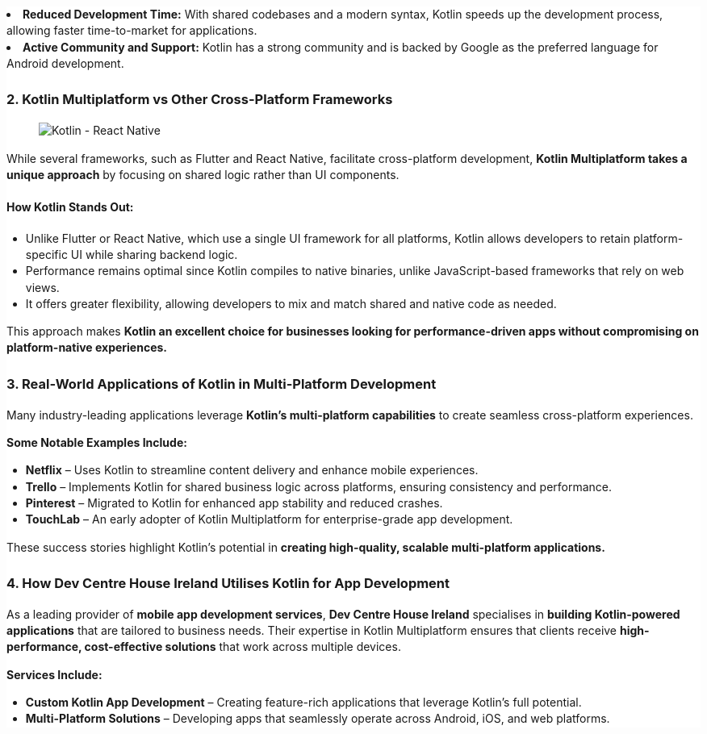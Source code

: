 <li style="padding-top:var(--wp--preset--spacing--xx-small);padding-bottom:var(--wp--preset--spacing--xx-small)"><strong>Reduced Development Time:</strong> With shared codebases and a modern syntax, Kotlin speeds up the development process, allowing faster time-to-market for applications.</li>
<li style="padding-top:var(--wp--preset--spacing--xx-small);padding-bottom:var(--wp--preset--spacing--xx-small)"><strong>Active Community and Support:</strong> Kotlin has a strong community and is backed by Google as the preferred language for Android development.</li>
</ul>
<h3 class="wp-block-heading"><strong>2. Kotlin Multiplatform vs Other Cross-Platform Frameworks</strong></h3>
<figure class="wp-block-image size-large"><img alt="Kotlin - React Native" class="wp-image-1182" decoding="async" height="683" sizes="(max-width: 1024px) 100vw, 1024px" src="https://www.devcentrehouse.eu/blogs/wp-content/uploads/2025/03/7vnpuky3gg4-1-1024x683.jpg" srcset="https://www.devcentrehouse.eu/blogs/wp-content/uploads/2025/03/7vnpuky3gg4-1-1024x683.jpg 1024w, https://www.devcentrehouse.eu/blogs/wp-content/uploads/2025/03/7vnpuky3gg4-1-300x200.jpg 300w, https://www.devcentrehouse.eu/blogs/wp-content/uploads/2025/03/7vnpuky3gg4-1-768x512.jpg 768w, https://www.devcentrehouse.eu/blogs/wp-content/uploads/2025/03/7vnpuky3gg4-1-1536x1024.jpg 1536w, https://www.devcentrehouse.eu/blogs/wp-content/uploads/2025/03/7vnpuky3gg4-1.jpg 1600w" width="1024"/></figure>
<p>While several frameworks, such as Flutter and React Native, facilitate cross-platform development, <strong>Kotlin Multiplatform takes a unique approach</strong> by focusing on shared logic rather than UI components.</p>
<h4 class="wp-block-heading"><strong>How Kotlin Stands Out:</strong></h4>
<ul class="wp-block-list">
<li style="padding-top:var(--wp--preset--spacing--xx-small);padding-bottom:var(--wp--preset--spacing--xx-small)">Unlike Flutter or React Native, which use a single UI framework for all platforms, Kotlin allows developers to retain platform-specific UI while sharing backend logic.</li>
<li style="padding-top:var(--wp--preset--spacing--xx-small);padding-bottom:var(--wp--preset--spacing--xx-small)">Performance remains optimal since Kotlin compiles to native binaries, unlike JavaScript-based frameworks that rely on web views.</li>
<li style="padding-top:var(--wp--preset--spacing--xx-small);padding-bottom:var(--wp--preset--spacing--xx-small)">It offers greater flexibility, allowing developers to mix and match shared and native code as needed.</li>
</ul>
<p>This approach makes <strong>Kotlin an excellent choice for businesses looking for performance-driven apps without compromising on platform-native experiences.</strong></p>
<h3 class="wp-block-heading"><strong>3. Real-World Applications of Kotlin in Multi-Platform Development</strong></h3>
<p>Many industry-leading applications leverage <strong>Kotlin’s multi-platform capabilities</strong> to create seamless cross-platform experiences.</p>
<p><strong>Some Notable Examples Include:</strong></p>
<ul class="wp-block-list">
<li style="padding-top:var(--wp--preset--spacing--xx-small);padding-bottom:var(--wp--preset--spacing--xx-small)"><strong>Netflix</strong> – Uses Kotlin to streamline content delivery and enhance mobile experiences.</li>
<li style="padding-top:var(--wp--preset--spacing--xx-small);padding-bottom:var(--wp--preset--spacing--xx-small)"><strong>Trello</strong> – Implements Kotlin for shared business logic across platforms, ensuring consistency and performance.</li>
<li style="padding-top:var(--wp--preset--spacing--xx-small);padding-bottom:var(--wp--preset--spacing--xx-small)"><strong>Pinterest</strong> – Migrated to Kotlin for enhanced app stability and reduced crashes.</li>
<li style="padding-top:var(--wp--preset--spacing--xx-small);padding-bottom:var(--wp--preset--spacing--xx-small)"><strong>TouchLab</strong> – An early adopter of Kotlin Multiplatform for enterprise-grade app development.</li>
</ul>
<p>These success stories highlight Kotlin’s potential in <strong>creating high-quality, scalable multi-platform applications.</strong></p>
<h3 class="wp-block-heading"><strong>4. How Dev Centre House Ireland Utilises Kotlin for App Development</strong></h3>
<p>As a leading provider of <strong>mobile app development services</strong>, <strong>Dev Centre House Ireland</strong> specialises in <strong>building Kotlin-powered applications</strong> that are tailored to business needs. Their expertise in Kotlin Multiplatform ensures that clients receive <strong>high-performance, cost-effective solutions</strong> that work across multiple devices.</p>
<p><strong>Services Include:</strong></p>
<ul class="wp-block-list">
<li style="padding-top:var(--wp--preset--spacing--xx-small);padding-bottom:var(--wp--preset--spacing--xx-small)"><strong>Custom Kotlin App Development</strong> – Creating feature-rich applications that leverage Kotlin’s full potential.</li>
<li style="padding-top:var(--wp--preset--spacing--xx-small);padding-bottom:var(--wp--preset--spacing--xx-small)"><strong>Multi-Platform Solutions</strong> – Developing apps that seamlessly operate across Android, iOS, and web platforms.</li>